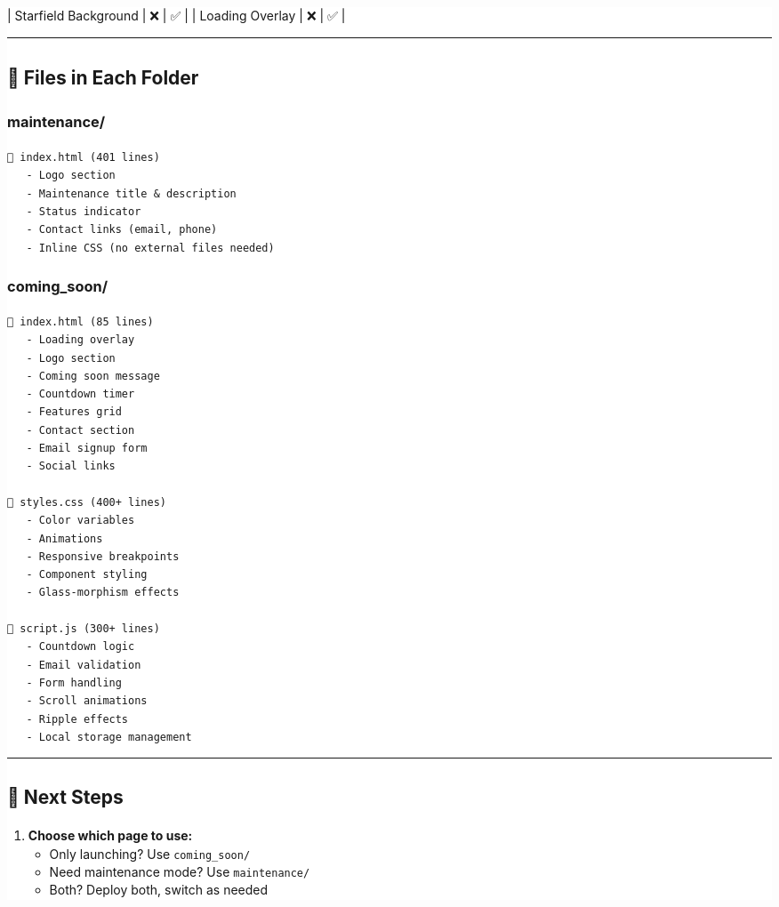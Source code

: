 | Starfield Background | ❌ | ✅ |
| Loading Overlay | ❌ | ✅ |

---

## 📝 Files in Each Folder

### maintenance/
```
📄 index.html (401 lines)
   - Logo section
   - Maintenance title & description
   - Status indicator
   - Contact links (email, phone)
   - Inline CSS (no external files needed)
```

### coming_soon/
```
📄 index.html (85 lines)
   - Loading overlay
   - Logo section
   - Coming soon message
   - Countdown timer
   - Features grid
   - Contact section
   - Email signup form
   - Social links

📄 styles.css (400+ lines)
   - Color variables
   - Animations
   - Responsive breakpoints
   - Component styling
   - Glass-morphism effects

📄 script.js (300+ lines)
   - Countdown logic
   - Email validation
   - Form handling
   - Scroll animations
   - Ripple effects
   - Local storage management
```

---

## 🎯 Next Steps

1. **Choose which page to use:**
   - Only launching? Use `coming_soon/`
   - Need maintenance mode? Use `maintenance/`
   - Both? Deploy both, switch as needed
